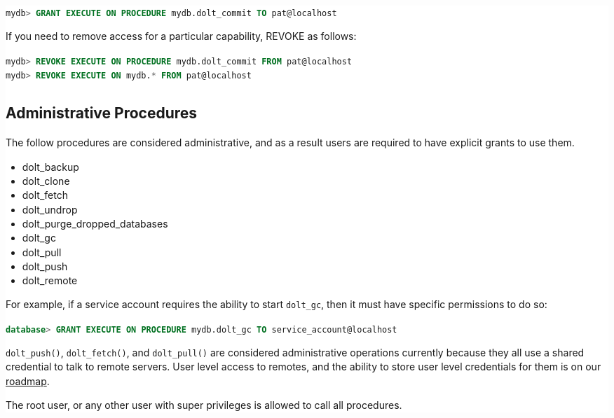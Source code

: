 ```sql
mydb> GRANT EXECUTE ON PROCEDURE mydb.dolt_commit TO pat@localhost
```

If you need to remove access for a particular capability, REVOKE as follows:

```sql
mydb> REVOKE EXECUTE ON PROCEDURE mydb.dolt_commit FROM pat@localhost
mydb> REVOKE EXECUTE ON mydb.* FROM pat@localhost
```

## Administrative Procedures
The follow procedures are considered administrative, and as a result users are required to have explicit grants to use them.

* dolt_backup
* dolt_clone
* dolt_fetch
* dolt_undrop
* dolt_purge_dropped_databases
* dolt_gc
* dolt_pull
* dolt_push
* dolt_remote

For example, if a service account requires the ability to start `dolt_gc`, then it must have specific permissions to do so:

```sql
database> GRANT EXECUTE ON PROCEDURE mydb.dolt_gc TO service_account@localhost
```

`dolt_push()`, `dolt_fetch()`, and `dolt_pull()` are considered administrative operations currently because they all use a shared credential to talk to remote servers. User level access to remotes, and the ability to store user level credentials for them is on our [roadmap](https://github.com/dolthub/dolt/issues/6639).

The root user, or any other user with super privileges is allowed to call all procedures.
